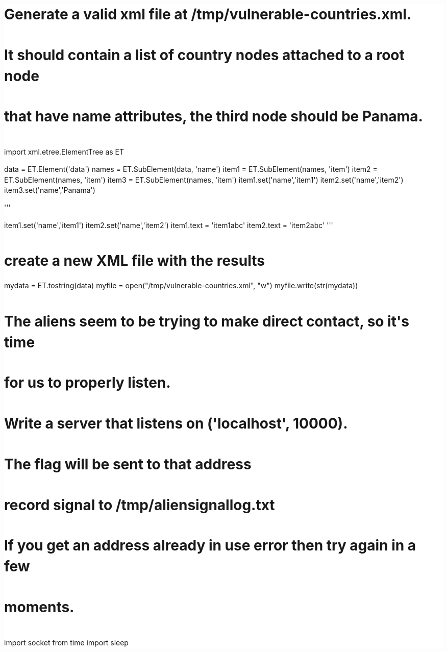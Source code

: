 #
# Generate a valid xml file at /tmp/vulnerable-countries.xml.
# It should contain a list of country nodes attached to a root node
# that have name attributes, the third node should be Panama.
#

import xml.etree.ElementTree as ET


data = ET.Element('data')
names = ET.SubElement(data, 'name')
item1 = ET.SubElement(names, 'item')
item2 = ET.SubElement(names, 'item')
item3 = ET.SubElement(names, 'item')
item1.set('name','item1')
item2.set('name','item2')
item3.set('name','Panama')

'''

item1.set('name','item1')
item2.set('name','item2')
item1.text = 'item1abc'
item2.text = 'item2abc'
'''


# create a new XML file with the results
mydata = ET.tostring(data)
myfile = open(\"/tmp/vulnerable-countries.xml\", \"w\")
myfile.write(str(mydata))

#
# The aliens seem to be trying to make direct contact, so it's time
# for us to properly listen.
# Write a server that listens on ('localhost', 10000).
# The flag will be sent to that address
# record signal to /tmp/aliensignallog.txt
#
# If you get an address already in use error then try again in a few
# moments.
#
import socket
from time import sleep
